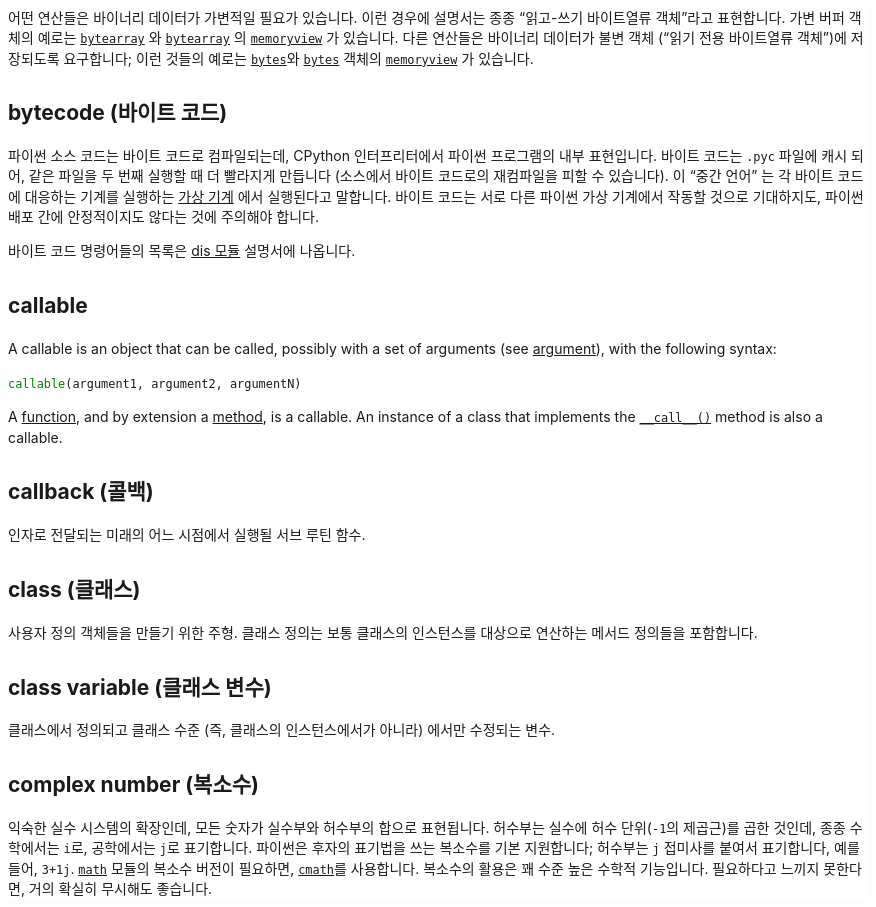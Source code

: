 어떤 연산들은 바이너리 데이터가 가변적일 필요가 있습니다. 이런 경우에 설명서는 종종 “읽고-쓰기 바이트열류 객체”라고 표현합니다. 가변 버퍼 객체의 예로는 [`bytearray`](https://docs.python.org/ko/3/library/stdtypes.html#bytearray "bytearray") 와 [`bytearray`](https://docs.python.org/ko/3/library/stdtypes.html#bytearray "bytearray") 의 [`memoryview`](https://docs.python.org/ko/3/library/stdtypes.html#memoryview "memoryview") 가 있습니다. 다른 연산들은 바이너리 데이터가 불변 객체 (“읽기 전용 바이트열류 객체”)에 저장되도록 요구합니다; 이런 것들의 예로는 [`bytes`](https://docs.python.org/ko/3/library/stdtypes.html#bytes "bytes")와 [`bytes`](https://docs.python.org/ko/3/library/stdtypes.html#bytes "bytes") 객체의 [`memoryview`](https://docs.python.org/ko/3/library/stdtypes.html#memoryview "memoryview") 가 있습니다.


## bytecode (바이트 코드)

파이썬 소스 코드는 바이트 코드로 컴파일되는데, CPython 인터프리터에서 파이썬 프로그램의 내부 표현입니다. 바이트 코드는 `.pyc` 파일에 캐시 되어, 같은 파일을 두 번째 실행할 때 더 빨라지게 만듭니다 (소스에서 바이트 코드로의 재컴파일을 피할 수 있습니다). 이 “중간 언어” 는 각 바이트 코드에 대응하는 기계를 실행하는 [가상 기계](https://docs.python.org/ko/3/glossary.html#term-virtual-machine) 에서 실행된다고 말합니다. 바이트 코드는 서로 다른 파이썬 가상 기계에서 작동할 것으로 기대하지도, 파이썬 배포 간에 안정적이지도 않다는 것에 주의해야 합니다.

바이트 코드 명령어들의 목록은 [dis 모듈](https://docs.python.org/ko/3/library/dis.html#bytecodes) 설명서에 나옵니다.


## callable

A callable is an object that can be called, possibly with a set of arguments (see [argument](https://docs.python.org/ko/3/glossary.html#term-argument)), with the following syntax:
```python
callable(argument1, argument2, argumentN)
```

A [function](https://docs.python.org/ko/3/glossary.html#term-function), and by extension a [method](https://docs.python.org/ko/3/glossary.html#term-method), is a callable. An instance of a class that implements the [`__call__()`](https://docs.python.org/ko/3/reference/datamodel.html#object.__call__ "object.__call__") method is also a callable.


## callback (콜백)

인자로 전달되는 미래의 어느 시점에서 실행될 서브 루틴 함수.


## class (클래스)

사용자 정의 객체들을 만들기 위한 주형. 클래스 정의는 보통 클래스의 인스턴스를 대상으로 연산하는 메서드 정의들을 포함합니다.


## class variable (클래스 변수)

클래스에서 정의되고 클래스 수준 (즉, 클래스의 인스턴스에서가 아니라) 에서만 수정되는 변수.


## complex number (복소수)

익숙한 실수 시스템의 확장인데, 모든 숫자가 실수부와 허수부의 합으로 표현됩니다. 허수부는 실수에 허수 단위(`-1`의 제곱근)를 곱한 것인데, 종종 수학에서는 `i`로, 공학에서는 `j`로 표기합니다. 파이썬은 후자의 표기법을 쓰는 복소수를 기본 지원합니다; 허수부는 `j` 접미사를 붙여서 표기합니다, 예를 들어, `3+1j`. [`math`](https://docs.python.org/ko/3/library/math.html#module-math "math: Mathematical functions (sin() etc.).") 모듈의 복소수 버전이 필요하면, [`cmath`](https://docs.python.org/ko/3/library/cmath.html#module-cmath "cmath: Mathematical functions for complex numbers.")를 사용합니다. 복소수의 활용은 꽤 수준 높은 수학적 기능입니다. 필요하다고 느끼지 못한다면, 거의 확실히 무시해도 좋습니다.
